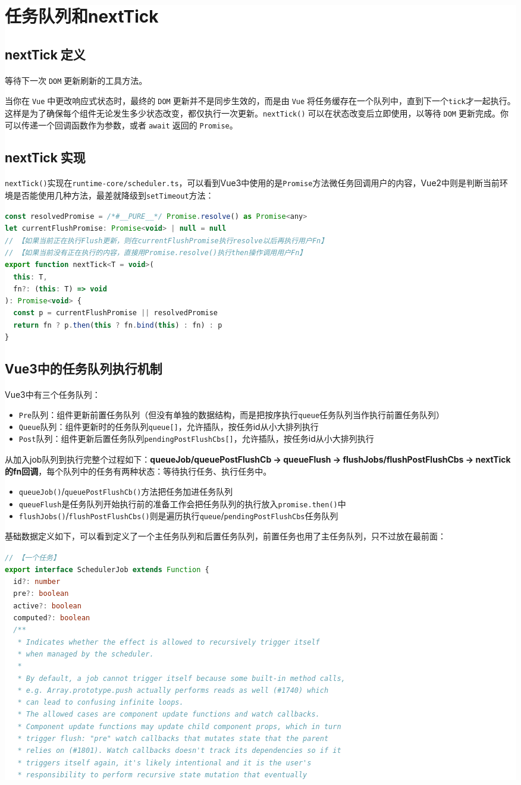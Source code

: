# 任务队列和nextTick

## nextTick 定义

等待下一次 `DOM` 更新刷新的工具方法。

当你在 `Vue` 中更改响应式状态时，最终的 `DOM` 更新并不是同步生效的，而是由 `Vue` 将任务缓存在一个队列中，直到下一个`tick`才一起执行。这样是为了确保每个组件无论发生多少状态改变，都仅执行一次更新。`nextTick()` 可以在状态改变后立即使用，以等待 `DOM` 更新完成。你可以传递一个回调函数作为参数，或者 `await` 返回的 `Promise`。

## nextTick 实现

`nextTick()`实现在`runtime-core/scheduler.ts`，可以看到Vue3中使用的是`Promise`方法微任务回调用户的内容，Vue2中则是判断当前环境是否能使用几种方法，最差就降级到`setTimeout`方法：

```js
const resolvedPromise = /*#__PURE__*/ Promise.resolve() as Promise<any>
let currentFlushPromise: Promise<void> | null = null
// 【如果当前正在执行Flush更新，则在currentFlushPromise执行resolve以后再执行用户Fn】
// 【如果当前没有正在执行的内容，直接用Promise.resolve()执行then操作调用用户Fn】
export function nextTick<T = void>(
  this: T,
  fn?: (this: T) => void
): Promise<void> {
  const p = currentFlushPromise || resolvedPromise
  return fn ? p.then(this ? fn.bind(this) : fn) : p
}
```

## Vue3中的任务队列执行机制

Vue3中有三个任务队列：

- `Pre`队列：组件更新前置任务队列（但没有单独的数据结构，而是把按序执行`queue`任务队列当作执行前置任务队列）
- `Queue`队列：组件更新时的任务队列`queue[]`，允许插队，按任务id从小大排列执行
- `Post`队列：组件更新后置任务队列`pendingPostFlushCbs[]`，允许插队，按任务id从小大排列执行

从加入job队列到执行完整个过程如下：**queueJob/queuePostFlushCb -> queueFlush -> flushJobs/flushPostFlushCbs -> nextTick的fn回调**，每个队列中的任务有两种状态：等待执行任务、执行任务中。

- `queueJob()`/`queuePostFlushCb()`方法把任务加进任务队列
- `queueFlush`是任务队列开始执行前的准备工作会把任务队列的执行放入`promise.then()`中
- `flushJobs()`/`flushPostFlushCbs()`则是遍历执行`queue`/`pendingPostFlushCbs`任务队列

基础数据定义如下，可以看到定义了一个主任务队列和后置任务队列，前置任务也用了主任务队列，只不过放在最前面：

```ts
// 【一个任务】
export interface SchedulerJob extends Function {
  id?: number
  pre?: boolean
  active?: boolean
  computed?: boolean
  /**
   * Indicates whether the effect is allowed to recursively trigger itself
   * when managed by the scheduler.
   *
   * By default, a job cannot trigger itself because some built-in method calls,
   * e.g. Array.prototype.push actually performs reads as well (#1740) which
   * can lead to confusing infinite loops.
   * The allowed cases are component update functions and watch callbacks.
   * Component update functions may update child component props, which in turn
   * trigger flush: "pre" watch callbacks that mutates state that the parent
   * relies on (#1801). Watch callbacks doesn't track its dependencies so if it
   * triggers itself again, it's likely intentional and it is the user's
   * responsibility to perform recursive state mutation that eventually
```